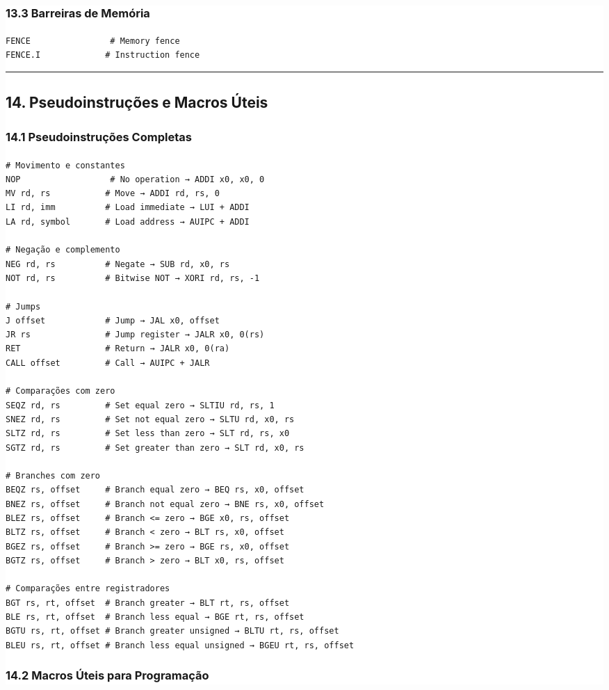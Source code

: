 ### 13.3 Barreiras de Memória

```assembly
FENCE                # Memory fence
FENCE.I             # Instruction fence
```

---

## 14. Pseudoinstruções e Macros Úteis

### 14.1 Pseudoinstruções Completas

```assembly
# Movimento e constantes
NOP                  # No operation → ADDI x0, x0, 0
MV rd, rs           # Move → ADDI rd, rs, 0
LI rd, imm          # Load immediate → LUI + ADDI
LA rd, symbol       # Load address → AUIPC + ADDI

# Negação e complemento
NEG rd, rs          # Negate → SUB rd, x0, rs
NOT rd, rs          # Bitwise NOT → XORI rd, rs, -1

# Jumps
J offset            # Jump → JAL x0, offset
JR rs               # Jump register → JALR x0, 0(rs)
RET                 # Return → JALR x0, 0(ra)
CALL offset         # Call → AUIPC + JALR

# Comparações com zero  
SEQZ rd, rs         # Set equal zero → SLTIU rd, rs, 1
SNEZ rd, rs         # Set not equal zero → SLTU rd, x0, rs
SLTZ rd, rs         # Set less than zero → SLT rd, rs, x0
SGTZ rd, rs         # Set greater than zero → SLT rd, x0, rs

# Branches com zero
BEQZ rs, offset     # Branch equal zero → BEQ rs, x0, offset
BNEZ rs, offset     # Branch not equal zero → BNE rs, x0, offset
BLEZ rs, offset     # Branch <= zero → BGE x0, rs, offset
BLTZ rs, offset     # Branch < zero → BLT rs, x0, offset
BGEZ rs, offset     # Branch >= zero → BGE rs, x0, offset  
BGTZ rs, offset     # Branch > zero → BLT x0, rs, offset

# Comparações entre registradores
BGT rs, rt, offset  # Branch greater → BLT rt, rs, offset
BLE rs, rt, offset  # Branch less equal → BGE rt, rs, offset
BGTU rs, rt, offset # Branch greater unsigned → BLTU rt, rs, offset
BLEU rs, rt, offset # Branch less equal unsigned → BGEU rt, rs, offset
```

### 14.2 Macros Úteis para Programação
